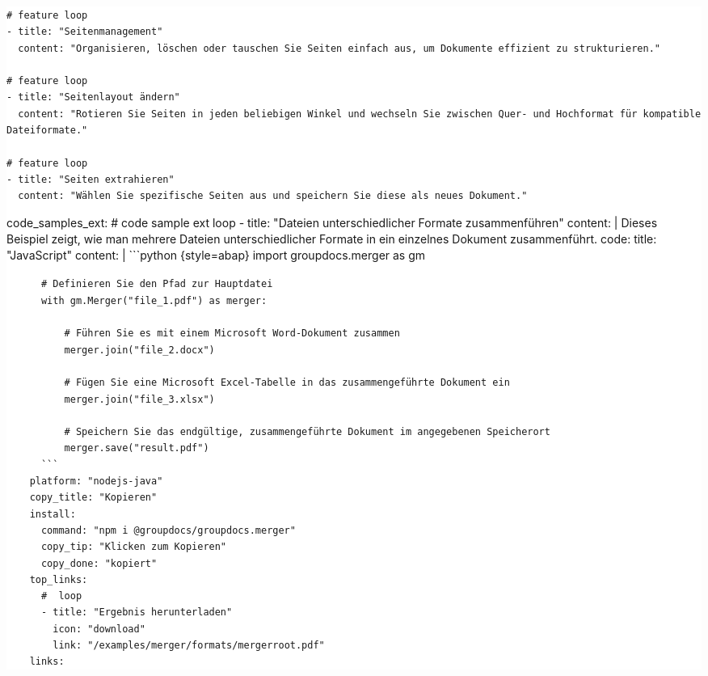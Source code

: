     # feature loop
    - title: "Seitenmanagement"
      content: "Organisieren, löschen oder tauschen Sie Seiten einfach aus, um Dokumente effizient zu strukturieren."

    # feature loop
    - title: "Seitenlayout ändern"
      content: "Rotieren Sie Seiten in jeden beliebigen Winkel und wechseln Sie zwischen Quer- und Hochformat für kompatible Dateiformate."

    # feature loop
    - title: "Seiten extrahieren"
      content: "Wählen Sie spezifische Seiten aus und speichern Sie diese als neues Dokument."
      
  code_samples_ext:
    # code sample ext loop
    - title: "Dateien unterschiedlicher Formate zusammenführen"
      content: |
        Dieses Beispiel zeigt, wie man mehrere Dateien unterschiedlicher Formate in ein einzelnes Dokument zusammenführt.
      code:
        title: "JavaScript"
        content: |
          ```python {style=abap}
          import groupdocs.merger as gm
          
          # Definieren Sie den Pfad zur Hauptdatei
          with gm.Merger("file_1.pdf") as merger:
            
              # Führen Sie es mit einem Microsoft Word-Dokument zusammen
              merger.join("file_2.docx")

              # Fügen Sie eine Microsoft Excel-Tabelle in das zusammengeführte Dokument ein
              merger.join("file_3.xlsx")

              # Speichern Sie das endgültige, zusammengeführte Dokument im angegebenen Speicherort
              merger.save("result.pdf")
          ```
        platform: "nodejs-java"
        copy_title: "Kopieren"
        install:
          command: "npm i @groupdocs/groupdocs.merger"
          copy_tip: "Klicken zum Kopieren"
          copy_done: "kopiert"
        top_links:
          #  loop
          - title: "Ergebnis herunterladen"
            icon: "download"
            link: "/examples/merger/formats/mergerroot.pdf"
        links: